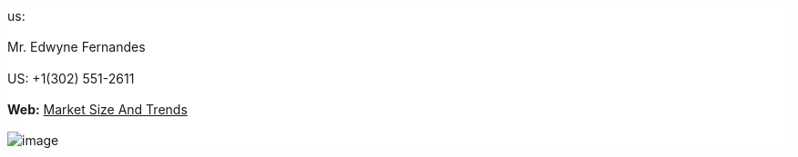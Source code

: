 us:</span></strong></p></div><div class="" data-test-id=""><p><span class="">Mr. Edwyne Fernandes</span></p></div><div class="" data-test-id=""><p><span class="">US: +1(302) 551-2611<br /></span></p><p><span class=""><strong>Web:</strong> <a href="https://www.marketsizeandtrends.com/" target="_blank">Market Size And Trends</a></span></p></div>
![image](https://github.com/user-attachments/assets/c7107590-b170-4503-afc6-24c997af2a0f)

